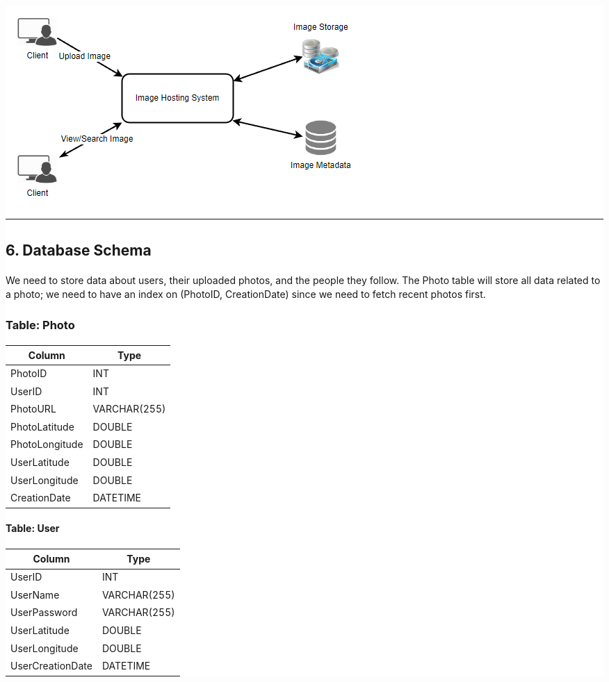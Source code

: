 ![High Level System Design BorderRadius8 MarginTop10](_img/instagram/2022-06-25-01-32-05.png)

<hr/>

## 6. Database Schema

We need to store data about users, their uploaded photos, and the people they follow. The Photo table will store all data related to a photo; we need to have an index on (PhotoID, CreationDate) since we need to fetch recent photos first.

<div class="section-container pl0 pr0">
<div class="section-item pl0">

### Table: Photo

| Column         | Type         |
| -------------- | ------------ |
| PhotoID        | INT          |
| UserID         | INT          |
| PhotoURL       | VARCHAR(255) |
| PhotoLatitude  | DOUBLE       |
| PhotoLongitude | DOUBLE       |
| UserLatitude   | DOUBLE       |
| UserLongitude  | DOUBLE       |
| CreationDate   | DATETIME     |

</div>

<div class="section-item">

#### Table: User

| Column            | Type         |
| ----------------- | ------------ |
| UserID            | INT          |
| UserName          | VARCHAR(255) |
| UserPassword      | VARCHAR(255) |
| UserLatitude      | DOUBLE       |
| UserLongitude     | DOUBLE       |
| UserCreationDate  | DATETIME     |